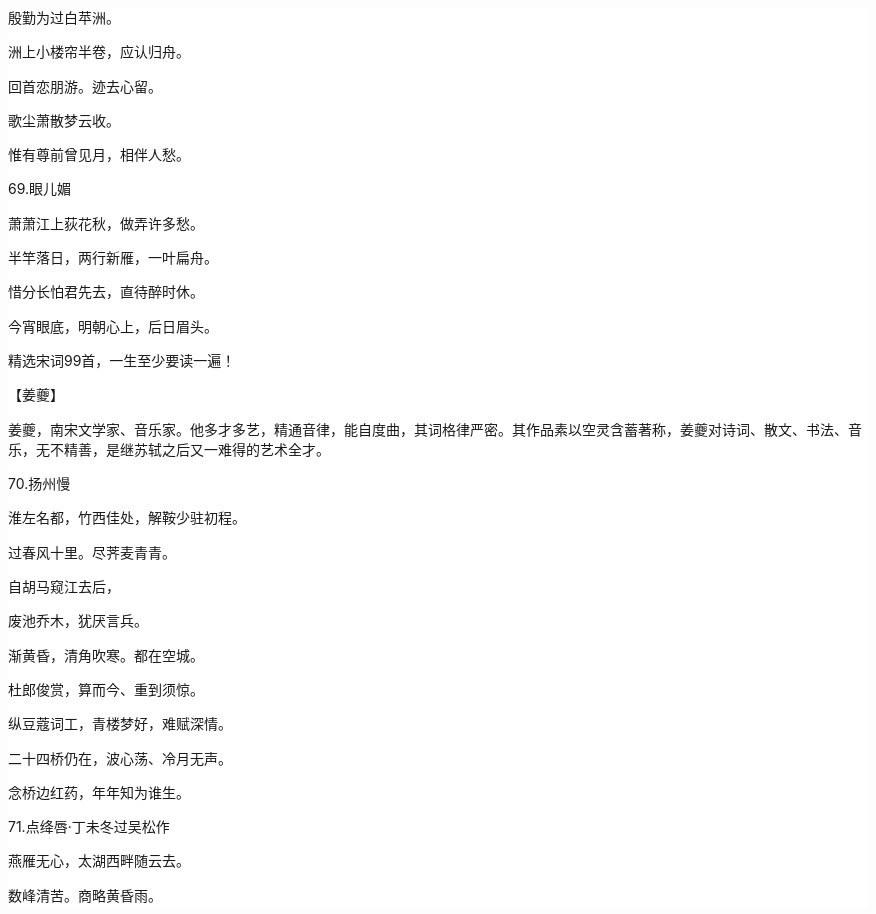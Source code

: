 殷勤为过白苹洲。

洲上小楼帘半卷，应认归舟。



回首恋朋游。迹去心留。

歌尘萧散梦云收。

惟有尊前曾见月，相伴人愁。



69.眼儿媚



萧萧江上荻花秋，做弄许多愁。

半竿落日，两行新雁，一叶扁舟。



惜分长怕君先去，直待醉时休。

今宵眼底，明朝心上，后日眉头。

精选宋词99首，一生至少要读一遍！


【姜夔】



姜夔，南宋文学家、音乐家。他多才多艺，精通音律，能自度曲，其词格律严密。其作品素以空灵含蓄著称，姜夔对诗词、散文、书法、音乐，无不精善，是继苏轼之后又一难得的艺术全才。

70.扬州慢



淮左名都，竹西佳处，解鞍少驻初程。

过春风十里。尽荠麦青青。

自胡马窥江去后，

废池乔木，犹厌言兵。

渐黄昏，清角吹寒。都在空城。



杜郎俊赏，算而今、重到须惊。

纵豆蔻词工，青楼梦好，难赋深情。

二十四桥仍在，波心荡、冷月无声。

念桥边红药，年年知为谁生。



71.点绛唇·丁未冬过吴松作



燕雁无心，太湖西畔随云去。

数峰清苦。商略黄昏雨。
